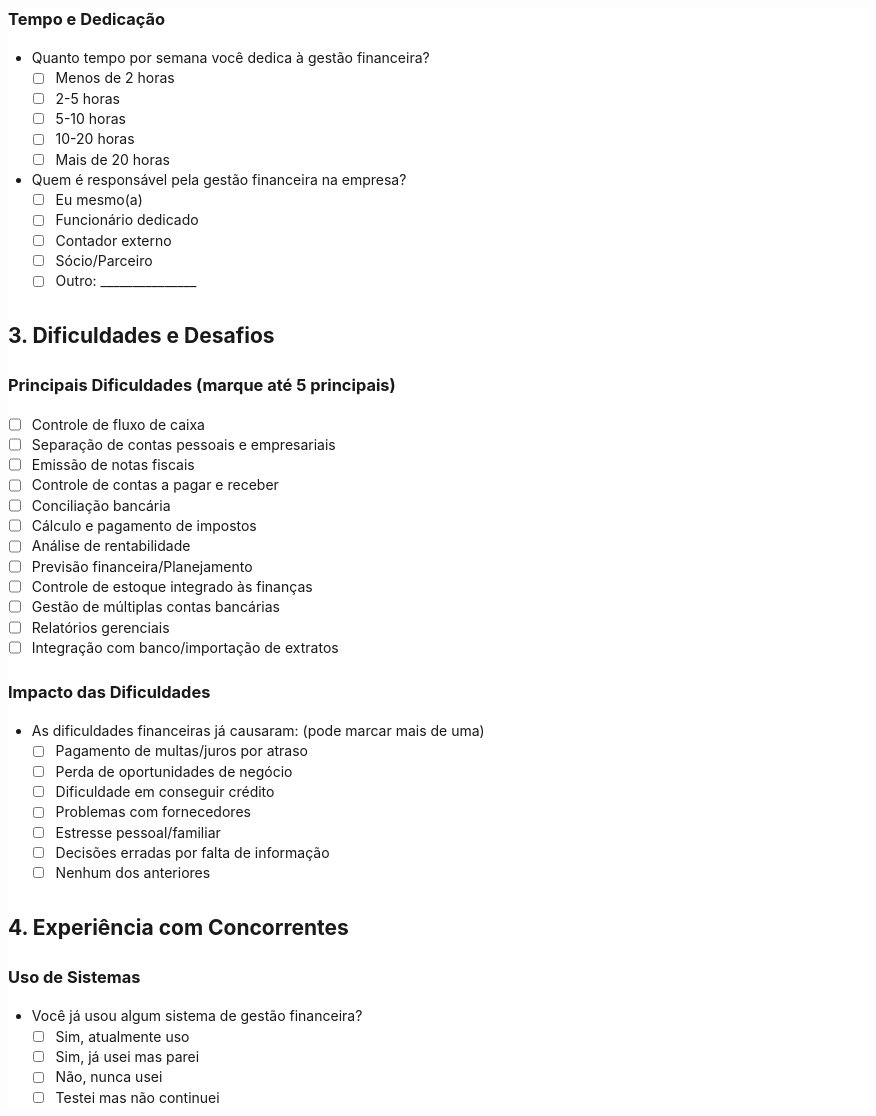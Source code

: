 ### Tempo e Dedicação
- Quanto tempo por semana você dedica à gestão financeira?
  - [ ] Menos de 2 horas
  - [ ] 2-5 horas
  - [ ] 5-10 horas
  - [ ] 10-20 horas
  - [ ] Mais de 20 horas

- Quem é responsável pela gestão financeira na empresa?
  - [ ] Eu mesmo(a)
  - [ ] Funcionário dedicado
  - [ ] Contador externo
  - [ ] Sócio/Parceiro
  - [ ] Outro: _______________

## 3. Dificuldades e Desafios

### Principais Dificuldades (marque até 5 principais)
- [ ] Controle de fluxo de caixa
- [ ] Separação de contas pessoais e empresariais
- [ ] Emissão de notas fiscais
- [ ] Controle de contas a pagar e receber
- [ ] Conciliação bancária
- [ ] Cálculo e pagamento de impostos
- [ ] Análise de rentabilidade
- [ ] Previsão financeira/Planejamento
- [ ] Controle de estoque integrado às finanças
- [ ] Gestão de múltiplas contas bancárias
- [ ] Relatórios gerenciais
- [ ] Integração com banco/importação de extratos

### Impacto das Dificuldades
- As dificuldades financeiras já causaram: (pode marcar mais de uma)
  - [ ] Pagamento de multas/juros por atraso
  - [ ] Perda de oportunidades de negócio
  - [ ] Dificuldade em conseguir crédito
  - [ ] Problemas com fornecedores
  - [ ] Estresse pessoal/familiar
  - [ ] Decisões erradas por falta de informação
  - [ ] Nenhum dos anteriores

## 4. Experiência com Concorrentes

### Uso de Sistemas
- Você já usou algum sistema de gestão financeira?
  - [ ] Sim, atualmente uso
  - [ ] Sim, já usei mas parei
  - [ ] Não, nunca usei
  - [ ] Testei mas não continuei
